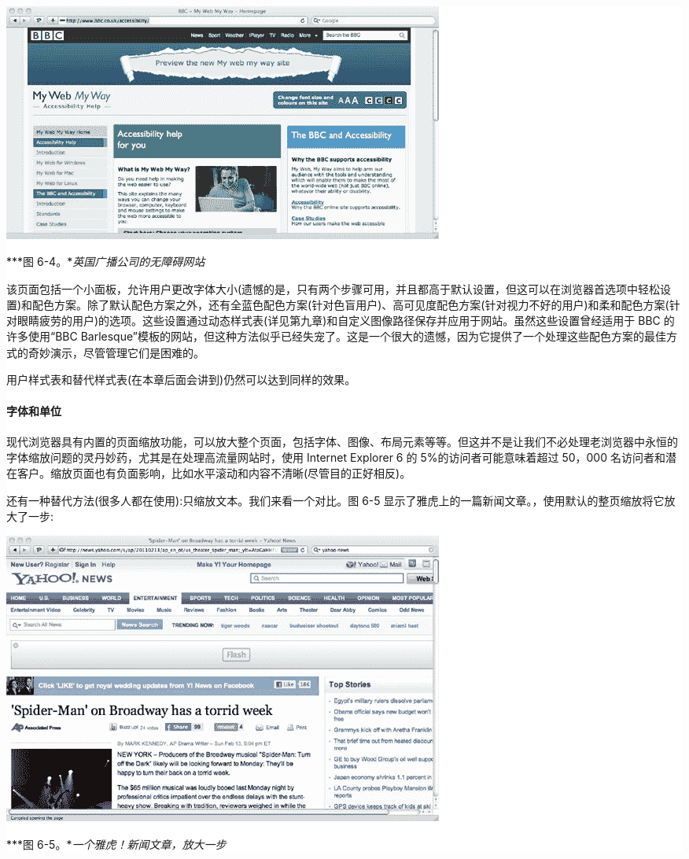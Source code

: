 ![images](img/0604.jpg)

***图 6-4。**英国广播公司的无障碍网站*

该页面包括一个小面板，允许用户更改字体大小(遗憾的是，只有两个步骤可用，并且都高于默认设置，但这可以在浏览器首选项中轻松设置)和配色方案。除了默认配色方案之外，还有全蓝色配色方案(针对色盲用户)、高可见度配色方案(针对视力不好的用户)和柔和配色方案(针对眼睛疲劳的用户)的选项。这些设置通过动态样式表(详见第九章)和自定义图像路径保存并应用于网站。虽然这些设置曾经适用于 BBC 的许多使用“BBC Barlesque”模板的网站，但这种方法似乎已经失宠了。这是一个很大的遗憾，因为它提供了一个处理这些配色方案的最佳方式的奇妙演示，尽管管理它们是困难的。

用户样式表和替代样式表(在本章后面会讲到)仍然可以达到同样的效果。

#### 字体和单位

现代浏览器具有内置的页面缩放功能，可以放大整个页面，包括字体、图像、布局元素等等。但这并不是让我们不必处理老浏览器中永恒的字体缩放问题的灵丹妙药，尤其是在处理高流量网站时，使用 Internet Explorer 6 的 5%的访问者可能意味着超过 50，000 名访问者和潜在客户。缩放页面也有负面影响，比如水平滚动和内容不清晰(尽管目的正好相反)。

还有一种替代方法(很多人都在使用):只缩放文本。我们来看一个对比。图 6-5 显示了雅虎上的一篇新闻文章。，使用默认的整页缩放将它放大了一步:

![images](img/0605.jpg)

***图 6-5。**一个雅虎！新闻文章，放大一步*
